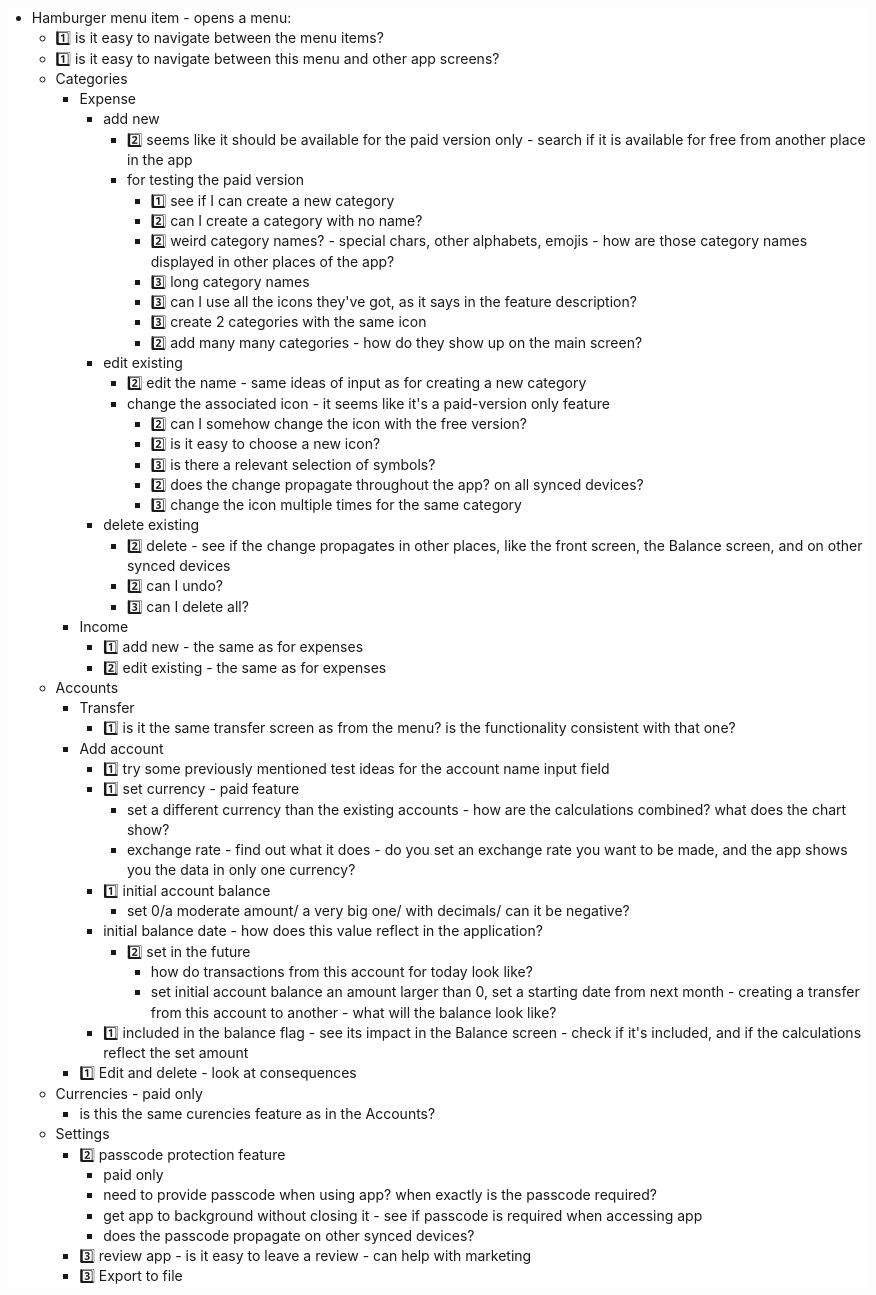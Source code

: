 - Hamburger menu item - opens a menu:
  - :one: is it easy to navigate between the menu items?
  - :one: is it easy to navigate between this menu and other app screens?
  - Categories
    - Expense
      - add new 
        - :two: seems like it should be available for the paid version only - search if it is available for free from another place in the app
        - for testing the paid version
          - :one: see if I can create a new category
          - :two: can I create a category with no name?
          - :two: weird category names? - special chars, other alphabets, emojis - how are those category names displayed in other places of the app?
          - :three: long category names
          - :three: can I use all the icons they've got, as it says in the feature description?
          - :three: create 2 categories with the same icon
          - :two: add many many categories - how do they show up on the main screen?
      - edit existing 
        - :two: edit the name - same ideas of input as for creating a new category
        - change the associated icon - it seems like it's a paid-version only feature               
            - :two: can I somehow change the icon with the free version?
            - :two: is it easy to choose a new icon?
            - :three: is there a relevant selection of symbols?
            - :two: does the change propagate throughout the app? on all synced devices?
            - :three: change the icon multiple times for the same category
      - delete existing
        - :two: delete - see if the change propagates in other places, like the front screen, the Balance screen, and on other synced devices
        - :two: can I undo?
        - :three: can I delete all?
    - Income
        - :one: add new - the same as for expenses
        - :two: edit existing - the same as for expenses
  - Accounts
    - Transfer 
      - :one: is it the same transfer screen as from the menu? is the functionality consistent with that one?
    - Add account 
      - :one: try some previously mentioned test ideas for the account name input field
      - :one: set currency - paid feature
        - set a different currency than the existing accounts - how are the calculations combined? what does the chart show?
        - exchange rate - find out what it does - do you set an exchange rate you want to be made, and the app shows you the data in only one currency?
      - :one: initial account balance 
        - set 0/a moderate amount/ a very big one/ with decimals/ can it be negative?
      - initial balance date - how does this value reflect in the application?
        - :two: set in the future 
          - how do transactions from this account for today look like? 
          - set initial account balance an amount larger than 0, set a starting date from next month - creating a transfer from this account to another - what will the balance look like?
      - :one: included in the balance flag - see its impact in the Balance screen - check if it's included, and if the calculations reflect the set amount
    - :one: Edit and delete - look at consequences
  - Currencies - paid only
    - is this the same curencies feature as in the Accounts? 
  - Settings
    - :two: passcode protection feature 
        - paid only
        - need to provide passcode when using app? when exactly is the passcode required? 
        - get app to background without closing it - see if passcode is required when accessing app
        - does the passcode propagate on other synced devices?
    - :three: review app - is it easy to leave a review - can help with marketing
    - :three: Export to file